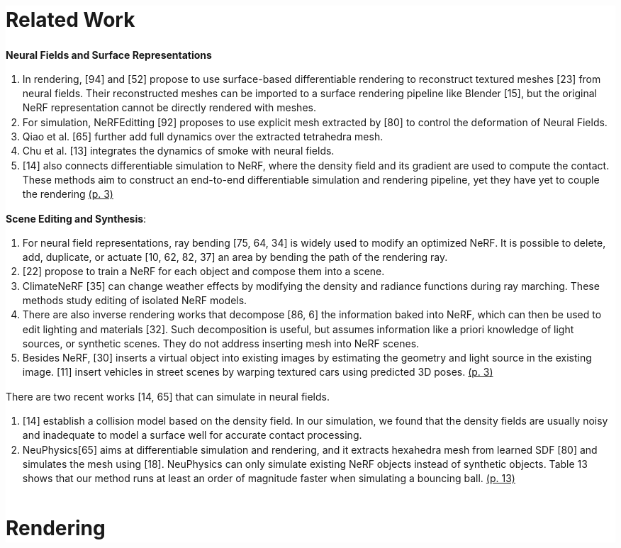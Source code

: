 # Related Work
**Neural Fields and Surface Representations**
1. In rendering, [94] and [52] propose to use surface-based differentiable rendering to reconstruct textured meshes [23] from neural fields. Their reconstructed meshes can be imported to a surface rendering pipeline like Blender [15], but the original NeRF representation cannot be directly rendered with meshes. 
2. For simulation, NeRFEditting [92] proposes to use explicit mesh extracted by [80] to control the deformation of Neural Fields. 
3. Qiao et al. [65] further add full dynamics over the extracted tetrahedra mesh. 
4. Chu et al. [13] integrates the dynamics of smoke with neural fields. 
5. [14] also connects differentiable simulation to NeRF, where the density field and its gradient are used to compute the contact. 
These methods aim to construct an end-to-end differentiable simulation and rendering pipeline, yet they have yet to couple the rendering [(p. 3)](zotero://open-pdf/library/items/XH6M83C5?page=3&annotation=ENQCNJJJ)

**Scene Editing and Synthesis**: 
1. For neural field representations, ray bending [75, 64, 34] is widely used to modify an optimized NeRF. It is possible to delete, add, duplicate, or actuate [10, 62, 82, 37] an area by bending the path of the rendering ray. 
2. [22] propose to train a NeRF for each object and compose them into a scene. 
3. ClimateNeRF [35] can change weather effects by modifying the density and radiance functions during ray marching. These methods study editing of isolated NeRF models. 
4. There are also inverse rendering works that decompose [86, 6] the information baked into NeRF, which can then be used to edit lighting and materials [32]. Such decomposition is useful, but assumes information like a priori knowledge of light sources, or synthetic scenes. They do not address inserting mesh into NeRF scenes. 
5. Besides NeRF, [30] inserts a virtual object into existing images by estimating the geometry and light source in the existing image. [11] insert vehicles in street scenes by warping textured cars using predicted 3D poses. [(p. 3)](zotero://open-pdf/library/items/XH6M83C5?page=3&annotation=DAGYWXXJ)

There are two recent works [14, 65] that can simulate in neural fields. 
1. [14] establish a collision model based on the density field. In our simulation, we found that the density fields are usually noisy and inadequate to model a surface well for accurate contact processing. 
2. NeuPhysics[65] aims at differentiable simulation and rendering, and it extracts hexahedra mesh from learned SDF [80] and simulates the mesh using [18]. NeuPhysics can only simulate existing NeRF objects instead of synthetic objects. Table 13 shows that our method runs at least an order of magnitude faster when simulating a bouncing ball. [(p. 13)](zotero://open-pdf/library/items/XH6M83C5?page=13&annotation=W4KZDUDF)

# Rendering